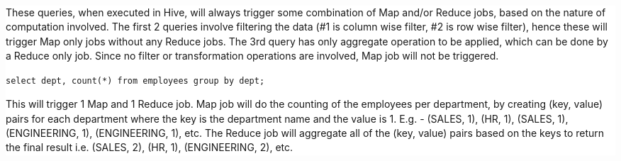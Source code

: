 These queries, when executed in Hive, will always trigger some combination of Map and/or Reduce jobs, based on the nature of computation involved. The first 2 queries involve filtering the data (#1 is column wise filter, #2 is row wise filter), hence these will trigger Map only jobs without any Reduce jobs. The 3rd query has only aggregate operation to be applied, which can be done by a Reduce only job. Since no filter or transformation operations are involved, Map job will not be triggered.


```
select dept, count(*) from employees group by dept; 
```

This will trigger 1 Map and 1 Reduce job. Map job will do the counting of the employees per department, by creating (key, value) pairs for each department where the key is the department name and the value is 1. E.g. - (SALES, 1), (HR, 1), (SALES, 1), (ENGINEERING, 1), (ENGINEERING, 1), etc. The Reduce job will aggregate all of the (key, value) pairs based on the keys to return the final result i.e. (SALES, 2), (HR, 1), (ENGINEERING, 2), etc.


















